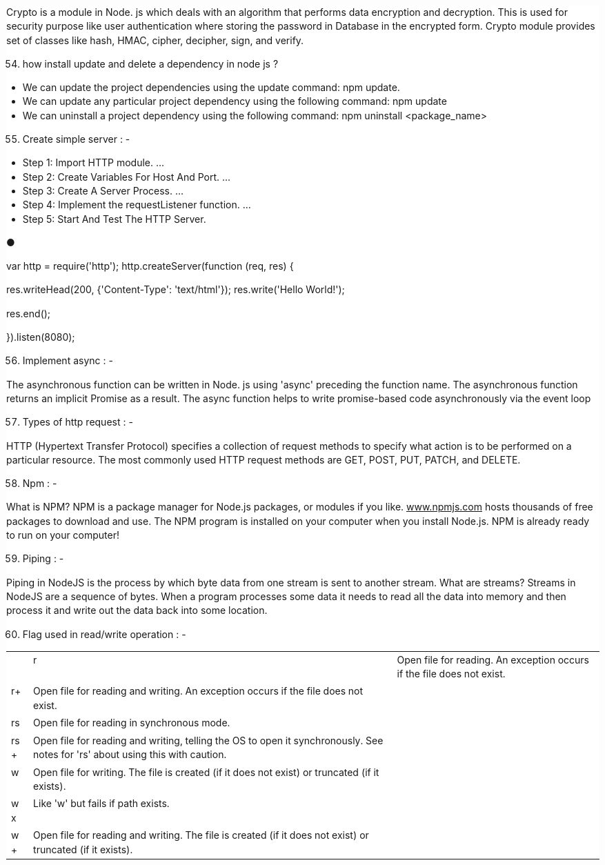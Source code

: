 Crypto is a module in Node. js which deals with an algorithm that performs data encryption and decryption. This is used for security purpose like user authentication where storing the password in Database in the encrypted form. Crypto module provides set of classes like hash, HMAC, cipher, decipher, sign, and verify.

54. how install update and delete a dependency in node js ?
- We can update the project dependencies using the update command: npm update.
- We can update any particular project dependency using the following command: npm update <packagename>
- We can uninstall a project dependency using the following command: npm uninstall <package\_name>
55. Create simple server : -
- Step 1: Import HTTP module. ...
- Step 2: Create Variables For Host And Port. ...
- Step 3: Create A Server Process. ...
- Step 4: Implement the requestListener function. ...
- Step 5: Start And Test The HTTP Server.

●

var http = require('http'); http.createServer(function (req, res) {

res.writeHead(200, {'Content-Type': 'text/html'}); res.write('Hello World!');

res.end();

}).listen(8080);

56. Implement async : -

The asynchronous function can be written in Node. js using 'async' preceding the function name. The asynchronous function returns an implicit Promise as a result. The async function helps to write promise-based code asynchronously via the event loop

57. Types of http request : -

HTTP (Hypertext Transfer Protocol) specifies a collection of request methods to specify what action is to be performed on a particular resource. The most commonly used HTTP request methods are GET, POST, PUT, PATCH, and DELETE.

58. Npm : -

What is NPM? NPM is a package manager for Node.js packages, or modules if you like. www.npmjs.com hosts thousands of free packages to download and use. The NPM program is installed on your computer when you install Node.js. NPM is already ready to run on your computer!

59. Piping : -

Piping in NodeJS is the process by which byte data from one stream is sent to another stream. What are streams? Streams in NodeJS are a sequence of bytes. When a program processes some data it needs to read all the data into memory and then process it and write out the data back into some location.

60. Flag used in read/write operation : -



||||
| :- | :- | :- |
||r|Open file for reading. An exception occurs if the file does not exist.|
|r+|Open file for reading and writing. An exception occurs if the file does not exist.||
|rs|Open file for reading in synchronous mode.||
|rs+|Open file for reading and writing, telling the OS to open it synchronously. See notes for 'rs' about using this with caution.||
|w|Open file for writing. The file is created (if it does not exist) or truncated (if it exists).||
|wx|Like 'w' but fails if path exists.||
|w+|Open file for reading and writing. The file is created (if it does not exist) or truncated (if it exists).||
